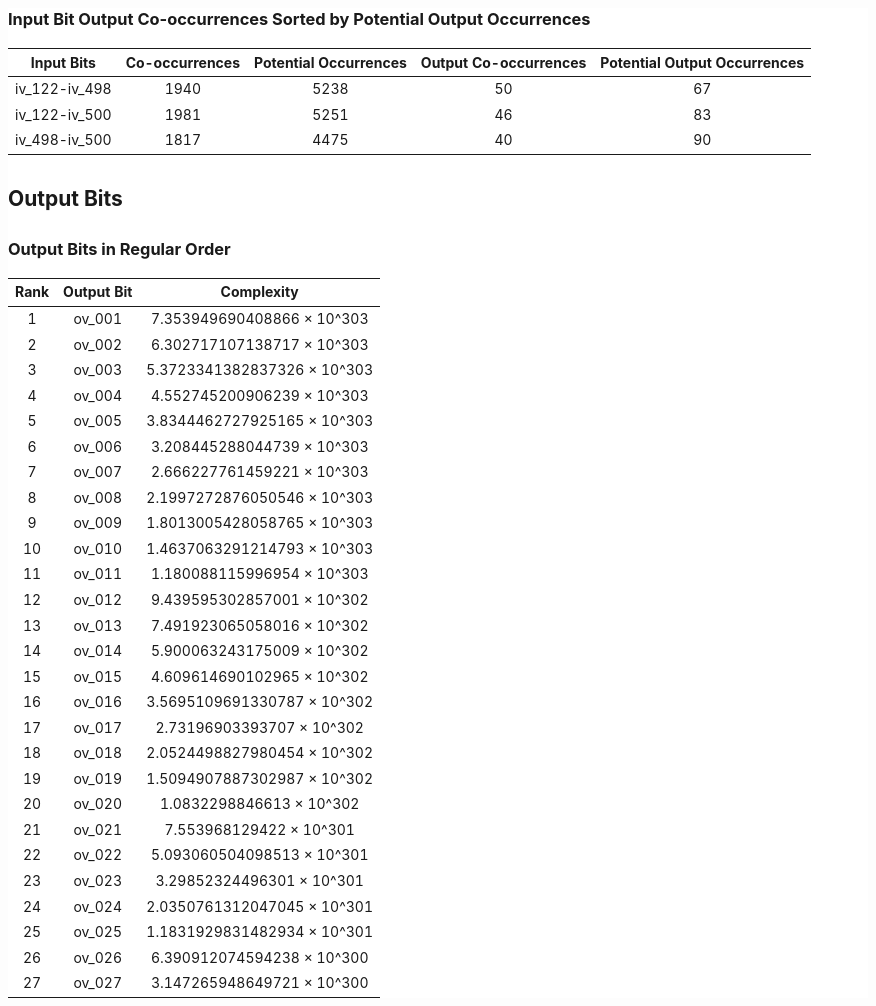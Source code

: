### Input Bit Output Co-occurrences Sorted by Potential Output Occurrences

| Input Bits | Co-occurrences | Potential Occurrences | Output Co-occurrences | Potential Output Occurrences |
|:----------:|:--------------:|:---------------------:|:---------------------:|:----------------------------:|
| iv_122-iv_498 | 1940 | 5238 | 50 | 67 |
| iv_122-iv_500 | 1981 | 5251 | 46 | 83 |
| iv_498-iv_500 | 1817 | 4475 | 40 | 90 |

## Output Bits

### Output Bits in Regular Order

| Rank | Output Bit | Complexity |
|:----:|:----------:|:----------:|
| 1 | ov_001 | 7.353949690408866 × 10^303 |
| 2 | ov_002 | 6.302717107138717 × 10^303 |
| 3 | ov_003 | 5.3723341382837326 × 10^303 |
| 4 | ov_004 | 4.552745200906239 × 10^303 |
| 5 | ov_005 | 3.8344462727925165 × 10^303 |
| 6 | ov_006 | 3.208445288044739 × 10^303 |
| 7 | ov_007 | 2.666227761459221 × 10^303 |
| 8 | ov_008 | 2.1997272876050546 × 10^303 |
| 9 | ov_009 | 1.8013005428058765 × 10^303 |
| 10 | ov_010 | 1.4637063291214793 × 10^303 |
| 11 | ov_011 | 1.180088115996954 × 10^303 |
| 12 | ov_012 | 9.439595302857001 × 10^302 |
| 13 | ov_013 | 7.491923065058016 × 10^302 |
| 14 | ov_014 | 5.900063243175009 × 10^302 |
| 15 | ov_015 | 4.609614690102965 × 10^302 |
| 16 | ov_016 | 3.5695109691330787 × 10^302 |
| 17 | ov_017 | 2.73196903393707 × 10^302 |
| 18 | ov_018 | 2.0524498827980454 × 10^302 |
| 19 | ov_019 | 1.5094907887302987 × 10^302 |
| 20 | ov_020 | 1.0832298846613 × 10^302 |
| 21 | ov_021 | 7.553968129422 × 10^301 |
| 22 | ov_022 | 5.093060504098513 × 10^301 |
| 23 | ov_023 | 3.29852324496301 × 10^301 |
| 24 | ov_024 | 2.0350761312047045 × 10^301 |
| 25 | ov_025 | 1.1831929831482934 × 10^301 |
| 26 | ov_026 | 6.390912074594238 × 10^300 |
| 27 | ov_027 | 3.147265948649721 × 10^300 |